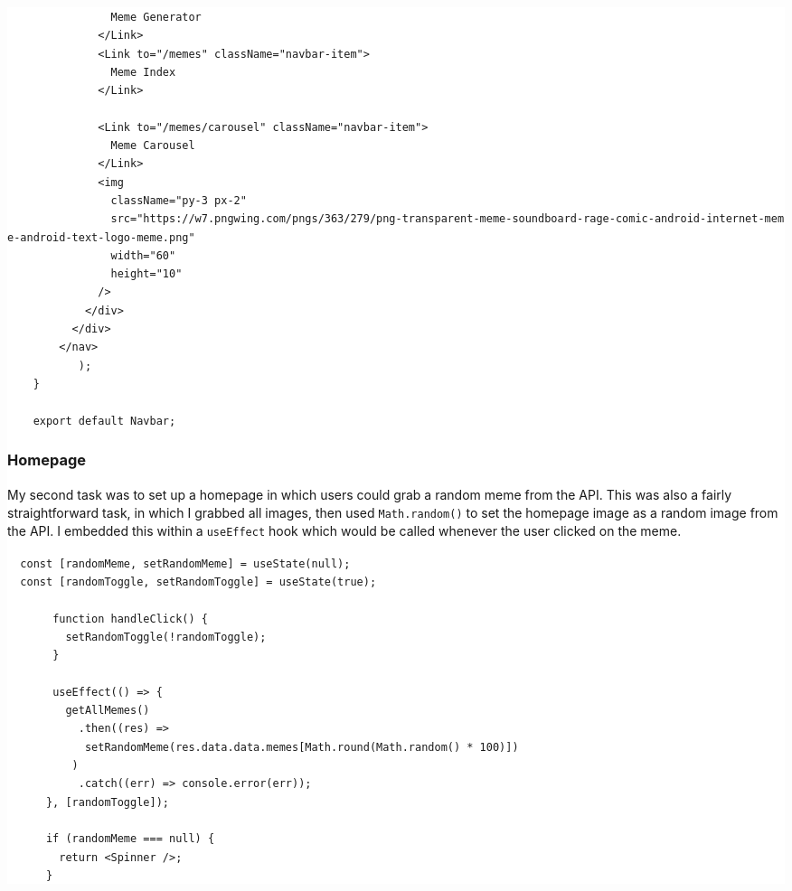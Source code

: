 ```
                Meme Generator
              </Link>
              <Link to="/memes" className="navbar-item">
                Meme Index
              </Link>
   
              <Link to="/memes/carousel" className="navbar-item">
                Meme Carousel
              </Link>
              <img
                className="py-3 px-2"
                src="https://w7.pngwing.com/pngs/363/279/png-transparent-meme-soundboard-rage-comic-android-internet-meme-android-text-logo-meme.png"
                width="60"
                height="10"
              />
            </div>
          </div>
        </nav> 
           );
    }
   
    export default Navbar;
```

### Homepage

My second task was to set up a homepage in which users could grab a random meme from the API. This was also a fairly straightforward task, in which I grabbed all images, then used `Math.random()` to set the homepage image as a random image from the API. I embedded this within a `useEffect` hook which would be called whenever the user clicked on the meme.

```
  const [randomMeme, setRandomMeme] = useState(null); 
  const [randomToggle, setRandomToggle] = useState(true);
    
       function handleClick() {
         setRandomToggle(!randomToggle);
       }
    
       useEffect(() => {
         getAllMemes()
           .then((res) =>
            setRandomMeme(res.data.data.memes[Math.round(Math.random() * 100)])
          )
           .catch((err) => console.error(err));
      }, [randomToggle]);
   
      if (randomMeme === null) {
        return <Spinner />;
      }
```
